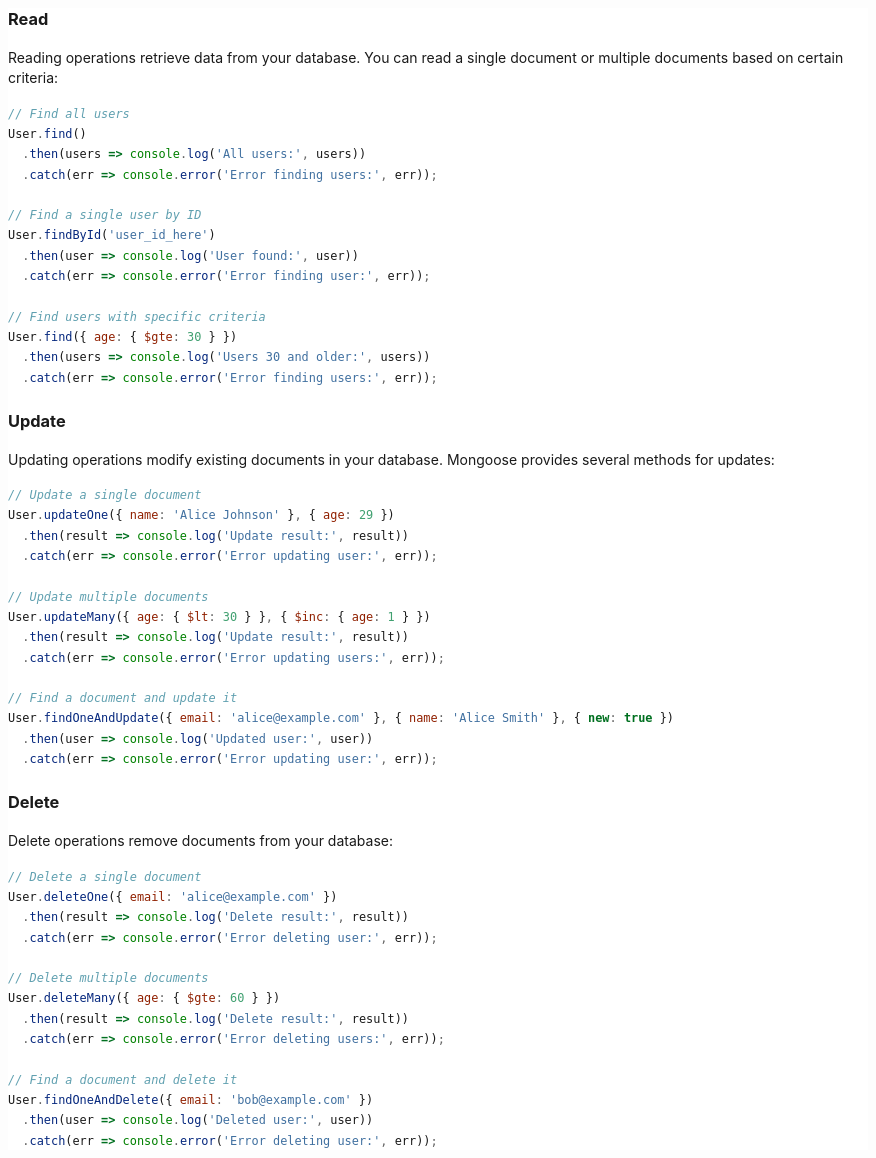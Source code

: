 ### Read

Reading operations retrieve data from your database. You can read a single document or multiple documents based on certain criteria:

```javascript
// Find all users
User.find()
  .then(users => console.log('All users:', users))
  .catch(err => console.error('Error finding users:', err));

// Find a single user by ID
User.findById('user_id_here')
  .then(user => console.log('User found:', user))
  .catch(err => console.error('Error finding user:', err));

// Find users with specific criteria
User.find({ age: { $gte: 30 } })
  .then(users => console.log('Users 30 and older:', users))
  .catch(err => console.error('Error finding users:', err));
```

### Update

Updating operations modify existing documents in your database. Mongoose provides several methods for updates:

```javascript
// Update a single document
User.updateOne({ name: 'Alice Johnson' }, { age: 29 })
  .then(result => console.log('Update result:', result))
  .catch(err => console.error('Error updating user:', err));

// Update multiple documents
User.updateMany({ age: { $lt: 30 } }, { $inc: { age: 1 } })
  .then(result => console.log('Update result:', result))
  .catch(err => console.error('Error updating users:', err));

// Find a document and update it
User.findOneAndUpdate({ email: 'alice@example.com' }, { name: 'Alice Smith' }, { new: true })
  .then(user => console.log('Updated user:', user))
  .catch(err => console.error('Error updating user:', err));
```

### Delete

Delete operations remove documents from your database:

```javascript
// Delete a single document
User.deleteOne({ email: 'alice@example.com' })
  .then(result => console.log('Delete result:', result))
  .catch(err => console.error('Error deleting user:', err));

// Delete multiple documents
User.deleteMany({ age: { $gte: 60 } })
  .then(result => console.log('Delete result:', result))
  .catch(err => console.error('Error deleting users:', err));

// Find a document and delete it
User.findOneAndDelete({ email: 'bob@example.com' })
  .then(user => console.log('Deleted user:', user))
  .catch(err => console.error('Error deleting user:', err));
```
